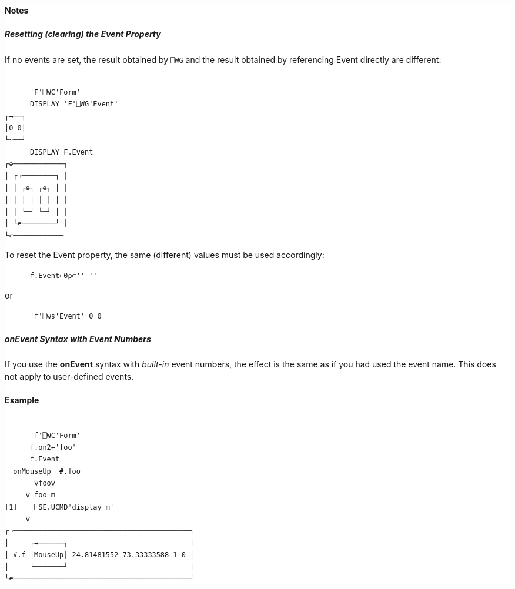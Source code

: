 
#### Notes


##### Resetting (clearing) the Event Property


If no events are set, the result obtained by `⎕WG` and the result obtained by referencing Event directly are different:
```apl

      'F'⎕WC'Form'
      DISPLAY 'F'⎕WG'Event'
┌→──┐
│0 0│
└~──┘
      DISPLAY F.Event
┌⊖────────────┐
│ ┌→────────┐ │
│ │ ┌⊖┐ ┌⊖┐ │ │
│ │ │ │ │ │ │ │
│ │ └─┘ └─┘ │ │
│ └∊────────┘ │
└∊────────────
```




To reset the Event property, the same (different) values must be used accordingly:
```apl
      f.Event←0⍴⊂'' ''

```


or
```apl
      'f'⎕ws'Event' 0 0
```



##### onEvent Syntax with Event Numbers


If you use the **onEvent** syntax with *built-in* event numbers, the effect is the same as if you had used the event name. This does not apply to user-defined events.

#### Example
```apl

      'f'⎕WC'Form'
      f.on2←'foo'
      f.Event
  onMouseUp  #.foo  
       ∇foo∇
     ∇ foo m
[1]    ⎕SE.UCMD'display m'
     ∇
┌→──────────────────────────────────────────┐
│     ┌→──────┐                             │
│ #.f │MouseUp│ 24.81481552 73.33333588 1 0 │
│     └───────┘                             │
└∊──────────────────────────────────────────┘
```
